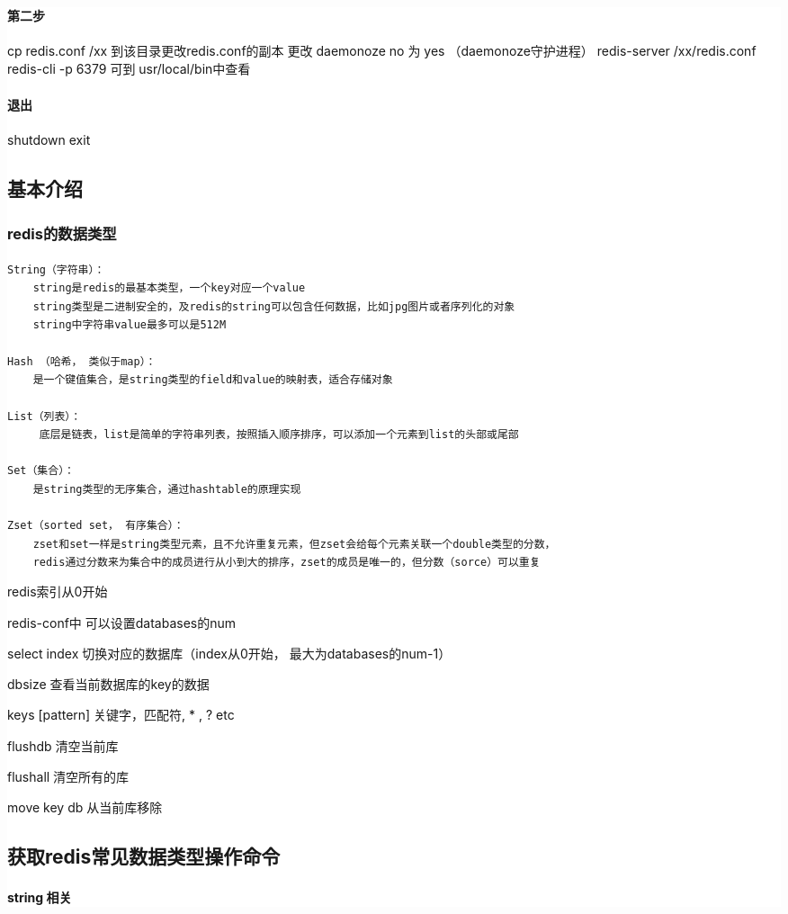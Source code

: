 #### 第二步
cp redis.conf /xx
到该目录更改redis.conf的副本
更改  daemonoze no  为  yes    （daemonoze守护进程）
redis-server  /xx/redis.conf
redis-cli -p 6379
可到 usr/local/bin中查看

#### 退出
shutdown
exit


## 基本介绍

### redis的数据类型
	String（字符串）：
		string是redis的最基本类型，一个key对应一个value
		string类型是二进制安全的，及redis的string可以包含任何数据，比如jpg图片或者序列化的对象
		string中字符串value最多可以是512M

	Hash （哈希， 类似于map）：
		是一个键值集合，是string类型的field和value的映射表，适合存储对象

	List（列表）：
		 底层是链表，list是简单的字符串列表，按照插入顺序排序，可以添加一个元素到list的头部或尾部

	Set（集合）：
		是string类型的无序集合，通过hashtable的原理实现

	Zset（sorted set， 有序集合）：
		zset和set一样是string类型元素，且不允许重复元素，但zset会给每个元素关联一个double类型的分数，
		redis通过分数来为集合中的成员进行从小到大的排序，zset的成员是唯一的，但分数（sorce）可以重复

		
redis索引从0开始

redis-conf中  可以设置databases的num

select index   切换对应的数据库（index从0开始， 最大为databases的num-1）

dbsize		查看当前数据库的key的数据

keys [pattern]    关键字，匹配符, * , ? etc 

flushdb		清空当前库

flushall	清空所有的库

move key db 从当前库移除



## 获取redis常见数据类型操作命令

#### string 相关
